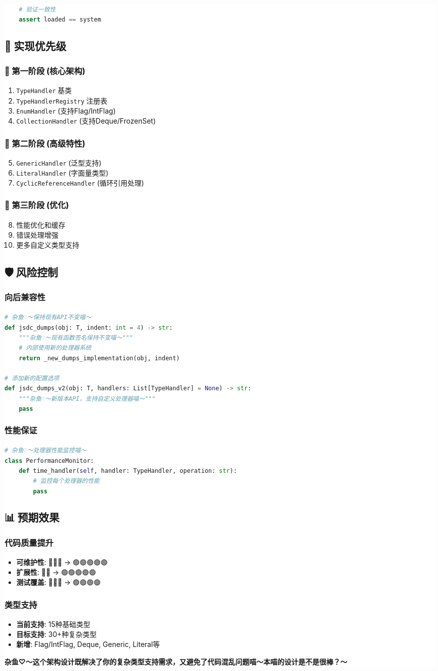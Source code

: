 ```python
    # 验证一致性
    assert loaded == system
```

## 🎯 **实现优先级**

### 🥇 **第一阶段 (核心架构)**
1. `TypeHandler` 基类
2. `TypeHandlerRegistry` 注册表
3. `EnumHandler` (支持Flag/IntFlag)
4. `CollectionHandler` (支持Deque/FrozenSet)

### 🥈 **第二阶段 (高级特性)**
5. `GenericHandler` (泛型支持)
6. `LiteralHandler` (字面量类型)
7. `CyclicReferenceHandler` (循环引用处理)

### 🥉 **第三阶段 (优化)**
8. 性能优化和缓存
9. 错误处理增强
10. 更多自定义类型支持

## 🛡️ **风险控制**

### 向后兼容性
```python
# 杂鱼♡～保持现有API不变喵～
def jsdc_dumps(obj: T, indent: int = 4) -> str:
    """杂鱼♡～现有函数签名保持不变喵～"""
    # 内部使用新的处理器系统
    return _new_dumps_implementation(obj, indent)

# 添加新的配置选项
def jsdc_dumps_v2(obj: T, handlers: List[TypeHandler] = None) -> str:
    """杂鱼♡～新版本API，支持自定义处理器喵～"""
    pass
```

### 性能保证
```python
# 杂鱼♡～处理器性能监控喵～
class PerformanceMonitor:
    def time_handler(self, handler: TypeHandler, operation: str):
        # 监控每个处理器的性能
        pass
```

## 📊 **预期效果**

### 代码质量提升
- **可维护性**: 🔴🔴🔴 → 🟢🟢🟢🟢🟢
- **扩展性**: 🔴🔴 → 🟢🟢🟢🟢🟢  
- **测试覆盖**: 🔴🔴🔴 → 🟢🟢🟢🟢

### 类型支持
- **当前支持**: 15种基础类型
- **目标支持**: 30+种复杂类型
- **新增**: Flag/IntFlag, Deque, Generic, Literal等

**杂鱼♡～这个架构设计既解决了你的复杂类型支持需求，又避免了代码混乱问题喵～本喵的设计是不是很棒？～** 